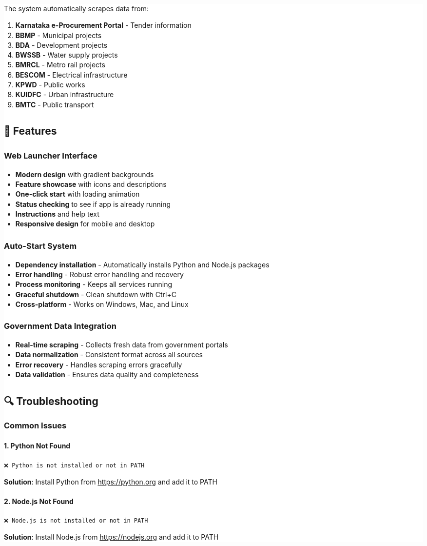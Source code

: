 The system automatically scrapes data from:

1. **Karnataka e-Procurement Portal** - Tender information
2. **BBMP** - Municipal projects
3. **BDA** - Development projects
4. **BWSSB** - Water supply projects
5. **BMRCL** - Metro rail projects
6. **BESCOM** - Electrical infrastructure
7. **KPWD** - Public works
8. **KUIDFC** - Urban infrastructure
9. **BMTC** - Public transport

## 🎨 Features

### Web Launcher Interface
- **Modern design** with gradient backgrounds
- **Feature showcase** with icons and descriptions
- **One-click start** with loading animation
- **Status checking** to see if app is already running
- **Instructions** and help text
- **Responsive design** for mobile and desktop

### Auto-Start System
- **Dependency installation** - Automatically installs Python and Node.js packages
- **Error handling** - Robust error handling and recovery
- **Process monitoring** - Keeps all services running
- **Graceful shutdown** - Clean shutdown with Ctrl+C
- **Cross-platform** - Works on Windows, Mac, and Linux

### Government Data Integration
- **Real-time scraping** - Collects fresh data from government portals
- **Data normalization** - Consistent format across all sources
- **Error recovery** - Handles scraping errors gracefully
- **Data validation** - Ensures data quality and completeness

## 🔍 Troubleshooting

### Common Issues

#### 1. Python Not Found
```
❌ Python is not installed or not in PATH
```
**Solution**: Install Python from https://python.org and add it to PATH

#### 2. Node.js Not Found
```
❌ Node.js is not installed or not in PATH
```
**Solution**: Install Node.js from https://nodejs.org and add it to PATH
